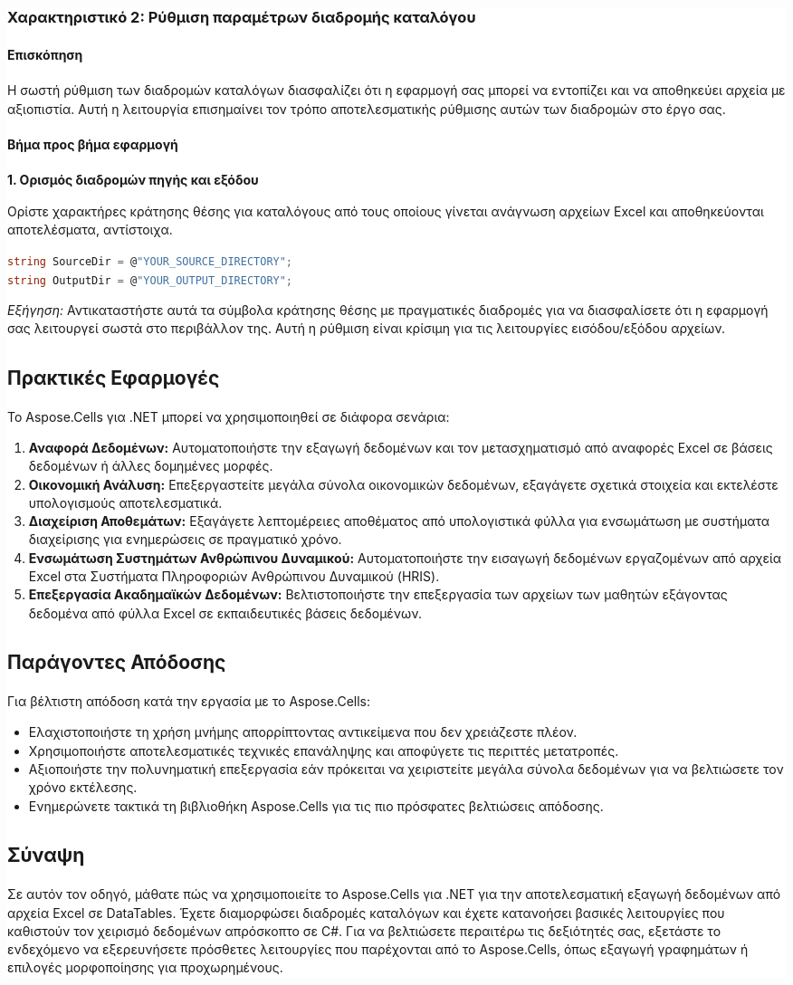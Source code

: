 ### Χαρακτηριστικό 2: Ρύθμιση παραμέτρων διαδρομής καταλόγου

#### Επισκόπηση

Η σωστή ρύθμιση των διαδρομών καταλόγων διασφαλίζει ότι η εφαρμογή σας μπορεί να εντοπίζει και να αποθηκεύει αρχεία με αξιοπιστία. Αυτή η λειτουργία επισημαίνει τον τρόπο αποτελεσματικής ρύθμισης αυτών των διαδρομών στο έργο σας.

#### Βήμα προς βήμα εφαρμογή

**1. Ορισμός διαδρομών πηγής και εξόδου**

Ορίστε χαρακτήρες κράτησης θέσης για καταλόγους από τους οποίους γίνεται ανάγνωση αρχείων Excel και αποθηκεύονται αποτελέσματα, αντίστοιχα.

```csharp
string SourceDir = @"YOUR_SOURCE_DIRECTORY";
string OutputDir = @"YOUR_OUTPUT_DIRECTORY";
```
*Εξήγηση:* Αντικαταστήστε αυτά τα σύμβολα κράτησης θέσης με πραγματικές διαδρομές για να διασφαλίσετε ότι η εφαρμογή σας λειτουργεί σωστά στο περιβάλλον της. Αυτή η ρύθμιση είναι κρίσιμη για τις λειτουργίες εισόδου/εξόδου αρχείων.

## Πρακτικές Εφαρμογές

Το Aspose.Cells για .NET μπορεί να χρησιμοποιηθεί σε διάφορα σενάρια:

1. **Αναφορά Δεδομένων:** Αυτοματοποιήστε την εξαγωγή δεδομένων και τον μετασχηματισμό από αναφορές Excel σε βάσεις δεδομένων ή άλλες δομημένες μορφές.
2. **Οικονομική Ανάλυση:** Επεξεργαστείτε μεγάλα σύνολα οικονομικών δεδομένων, εξαγάγετε σχετικά στοιχεία και εκτελέστε υπολογισμούς αποτελεσματικά.
3. **Διαχείριση Αποθεμάτων:** Εξαγάγετε λεπτομέρειες αποθέματος από υπολογιστικά φύλλα για ενσωμάτωση με συστήματα διαχείρισης για ενημερώσεις σε πραγματικό χρόνο.
4. **Ενσωμάτωση Συστημάτων Ανθρώπινου Δυναμικού:** Αυτοματοποιήστε την εισαγωγή δεδομένων εργαζομένων από αρχεία Excel στα Συστήματα Πληροφοριών Ανθρώπινου Δυναμικού (HRIS).
5. **Επεξεργασία Ακαδημαϊκών Δεδομένων:** Βελτιστοποιήστε την επεξεργασία των αρχείων των μαθητών εξάγοντας δεδομένα από φύλλα Excel σε εκπαιδευτικές βάσεις δεδομένων.

## Παράγοντες Απόδοσης

Για βέλτιστη απόδοση κατά την εργασία με το Aspose.Cells:
- Ελαχιστοποιήστε τη χρήση μνήμης απορρίπτοντας αντικείμενα που δεν χρειάζεστε πλέον.
- Χρησιμοποιήστε αποτελεσματικές τεχνικές επανάληψης και αποφύγετε τις περιττές μετατροπές.
- Αξιοποιήστε την πολυνηματική επεξεργασία εάν πρόκειται να χειριστείτε μεγάλα σύνολα δεδομένων για να βελτιώσετε τον χρόνο εκτέλεσης.
- Ενημερώνετε τακτικά τη βιβλιοθήκη Aspose.Cells για τις πιο πρόσφατες βελτιώσεις απόδοσης.

## Σύναψη

Σε αυτόν τον οδηγό, μάθατε πώς να χρησιμοποιείτε το Aspose.Cells για .NET για την αποτελεσματική εξαγωγή δεδομένων από αρχεία Excel σε DataTables. Έχετε διαμορφώσει διαδρομές καταλόγων και έχετε κατανοήσει βασικές λειτουργίες που καθιστούν τον χειρισμό δεδομένων απρόσκοπτο σε C#. Για να βελτιώσετε περαιτέρω τις δεξιότητές σας, εξετάστε το ενδεχόμενο να εξερευνήσετε πρόσθετες λειτουργίες που παρέχονται από το Aspose.Cells, όπως εξαγωγή γραφημάτων ή επιλογές μορφοποίησης για προχωρημένους.
